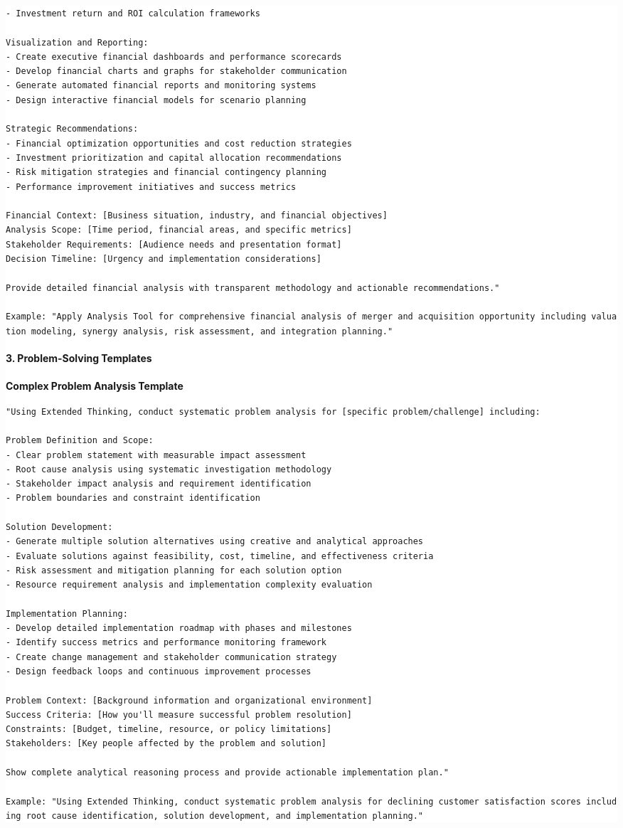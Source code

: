 ```
- Investment return and ROI calculation frameworks

Visualization and Reporting:
- Create executive financial dashboards and performance scorecards
- Develop financial charts and graphs for stakeholder communication
- Generate automated financial reports and monitoring systems
- Design interactive financial models for scenario planning

Strategic Recommendations:
- Financial optimization opportunities and cost reduction strategies
- Investment prioritization and capital allocation recommendations
- Risk mitigation strategies and financial contingency planning
- Performance improvement initiatives and success metrics

Financial Context: [Business situation, industry, and financial objectives]
Analysis Scope: [Time period, financial areas, and specific metrics]
Stakeholder Requirements: [Audience needs and presentation format]
Decision Timeline: [Urgency and implementation considerations]

Provide detailed financial analysis with transparent methodology and actionable recommendations."

Example: "Apply Analysis Tool for comprehensive financial analysis of merger and acquisition opportunity including valuation modeling, synergy analysis, risk assessment, and integration planning."
```

#### 3. Problem-Solving Templates

**Complex Problem Analysis Template**
```
"Using Extended Thinking, conduct systematic problem analysis for [specific problem/challenge] including:

Problem Definition and Scope:
- Clear problem statement with measurable impact assessment
- Root cause analysis using systematic investigation methodology
- Stakeholder impact analysis and requirement identification
- Problem boundaries and constraint identification

Solution Development:
- Generate multiple solution alternatives using creative and analytical approaches
- Evaluate solutions against feasibility, cost, timeline, and effectiveness criteria
- Risk assessment and mitigation planning for each solution option
- Resource requirement analysis and implementation complexity evaluation

Implementation Planning:
- Develop detailed implementation roadmap with phases and milestones
- Identify success metrics and performance monitoring framework
- Create change management and stakeholder communication strategy
- Design feedback loops and continuous improvement processes

Problem Context: [Background information and organizational environment]
Success Criteria: [How you'll measure successful problem resolution]
Constraints: [Budget, timeline, resource, or policy limitations]
Stakeholders: [Key people affected by the problem and solution]

Show complete analytical reasoning process and provide actionable implementation plan."

Example: "Using Extended Thinking, conduct systematic problem analysis for declining customer satisfaction scores including root cause identification, solution development, and implementation planning."
```
